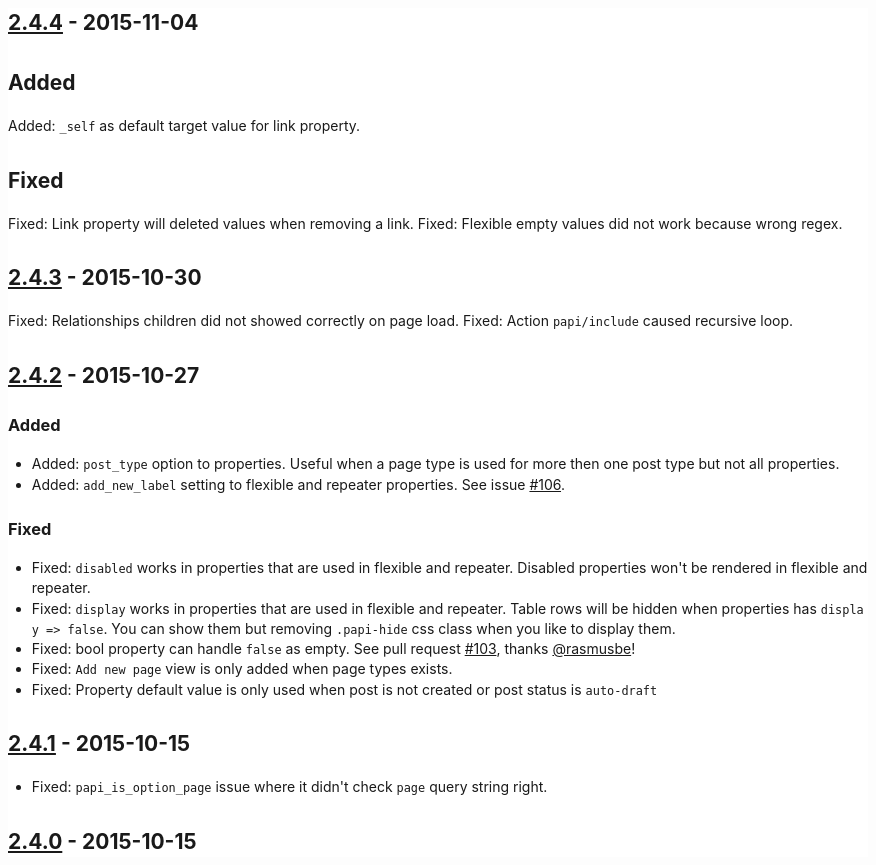 ## [2.4.4](https://github.com/wp-papi/papi/releases/tag/v2.4.4) - 2015-11-04

## Added

Added: `_self` as default target value for link property.

## Fixed

Fixed: Link property will deleted values when removing a link.
Fixed: Flexible empty values did not work because wrong regex.

## [2.4.3](https://github.com/wp-papi/papi/releases/tag/v2.4.3) - 2015-10-30

Fixed: Relationships children did not showed correctly on page load.
Fixed: Action `papi/include` caused recursive loop.

## [2.4.2](https://github.com/wp-papi/papi/releases/tag/v2.4.2) - 2015-10-27

### Added

* Added: `post_type` option to properties. Useful when a page type is used for more then one post type but not all properties.
* Added: `add_new_label` setting to flexible and repeater properties. See issue [#106](https://github.com/wp-papi/papi/issues/106).

### Fixed

* Fixed: `disabled` works in properties that are used in flexible and repeater. Disabled properties won't be rendered in flexible and repeater.
* Fixed: `display` works in properties that are used in flexible and repeater. Table rows will be hidden when properties has `display => false`. You can show them but removing `.papi-hide` css class when you like to display them.
* Fixed: bool property can handle `false` as empty. See pull request [#103](https://github.com/wp-papi/papi/pull/103), thanks [@rasmusbe](https://github.com/rasmusbe)!
* Fixed: `Add new page` view is only added when page types exists.
* Fixed: Property default value is only used when post is not created or post status is `auto-draft`

## [2.4.1](https://github.com/wp-papi/papi/releases/tag/v2.4.1) - 2015-10-15

* Fixed: `papi_is_option_page` issue where it didn't check `page` query string right.

## [2.4.0](https://github.com/wp-papi/papi/releases/tag/v2.4.0) - 2015-10-15
